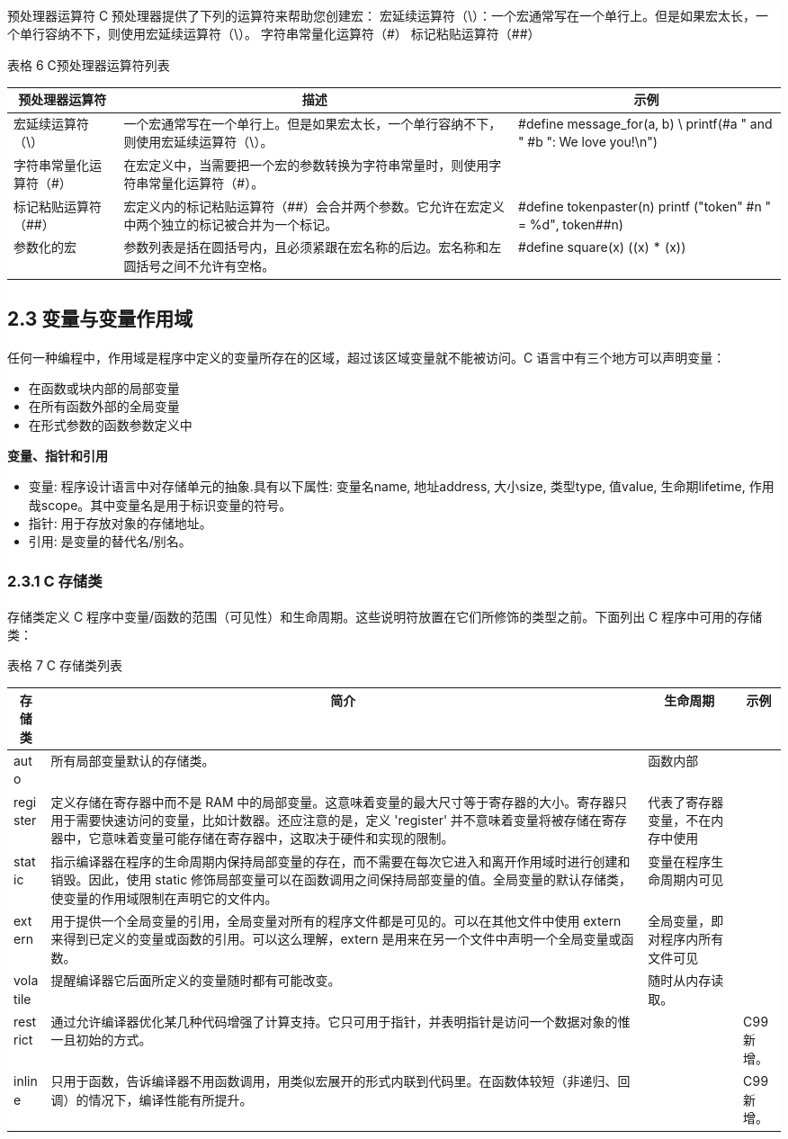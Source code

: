 预处理器运算符
C 预处理器提供了下列的运算符来帮助您创建宏：
宏延续运算符（\）：一个宏通常写在一个单行上。但是如果宏太长，一个单行容纳不下，则使用宏延续运算符（\）。
字符串常量化运算符（#）
标记粘贴运算符（##）

表格 6 C预处理器运算符列表

| 预处理器运算符          | 描述                                                         | 示例                                                         |
| ----------------------- | ------------------------------------------------------------ | ------------------------------------------------------------ |
| 宏延续运算符（\）       | 一个宏通常写在一个单行上。但是如果宏太长，一个单行容纳不下，则使用宏延续运算符（\）。 | #define    message_for(a, b)  \         printf(#a " and " #b ": We love you!\n") |
| 字符串常量化运算符（#） | 在宏定义中，当需要把一个宏的参数转换为字符串常量时，则使用字符串常量化运算符（#）。 |                                                              |
| 标记粘贴运算符（##）    | 宏定义内的标记粘贴运算符（##）会合并两个参数。它允许在宏定义中两个独立的标记被合并为一个标记。 | #define tokenpaster(n) printf   ("token" #n " = %d", token##n) |
| 参数化的宏              | 参数列表是括在圆括号内，且必须紧跟在宏名称的后边。宏名称和左圆括号之间不允许有空格。 | #define square(x) ((x) * (x))                                |

## 2.3  变量与变量作用域
任何一种编程中，作用域是程序中定义的变量所存在的区域，超过该区域变量就不能被访问。C 语言中有三个地方可以声明变量：
*  在函数或块内部的局部变量
*  在所有函数外部的全局变量
*  在形式参数的函数参数定义中



**变量、指针和引用**

* 变量: 程序设计语言中对存储单元的抽象.具有以下属性: 变量名name, 地址address, 大小size, 类型type, 值value, 生命期lifetime, 作用哉scope。其中变量名是用于标识变量的符号。
* 指针: 用于存放对象的存储地址。
* 引用: 是变量的替代名/别名。



### 2.3.1  C 存储类

存储类定义 C 程序中变量/函数的范围（可见性）和生命周期。这些说明符放置在它们所修饰的类型之前。下面列出 C 程序中可用的存储类：

表格 7 C 存储类列表

| **存储类** | **简介**                                                     | **生命周期**                     | **示例**  |
| ---------- | ------------------------------------------------------------ | -------------------------------- | --------- |
| auto       | 所有局部变量默认的存储类。                                   | 函数内部                         |           |
| register   | 定义存储在寄存器中而不是   RAM 中的局部变量。这意味着变量的最大尺寸等于寄存器的大小。寄存器只用于需要快速访问的变量，比如计数器。还应注意的是，定义 'register' 并不意味着变量将被存储在寄存器中，它意味着变量可能存储在寄存器中，这取决于硬件和实现的限制。 | 代表了寄存器变量，不在内存中使用 |           |
| static     | 指示编译器在程序的生命周期内保持局部变量的存在，而不需要在每次它进入和离开作用域时进行创建和销毁。因此，使用 static 修饰局部变量可以在函数调用之间保持局部变量的值。全局变量的默认存储类，使变量的作用域限制在声明它的文件内。 | 变量在程序生命周期内可见         |           |
| extern     | 用于提供一个全局变量的引用，全局变量对所有的程序文件都是可见的。可以在其他文件中使用 extern 来得到已定义的变量或函数的引用。可以这么理解，extern 是用来在另一个文件中声明一个全局变量或函数。 | 全局变量，即对程序内所有文件可见 |           |
| volatile   | 提醒编译器它后面所定义的变量随时都有可能改变。               | 随时从内存读取。                 |           |
| restrict   | 通过允许编译器优化某几种代码增强了计算支持。它只可用于指针，并表明指针是访问一个数据对象的惟一且初始的方式。 |                                  | C99新增。 |
| inline     | 只用于函数，告诉编译器不用函数调用，用类似宏展开的形式内联到代码里。在函数体较短（非递归、回调）的情况下，编译性能有所提升。 |                                  | C99新增。 |
